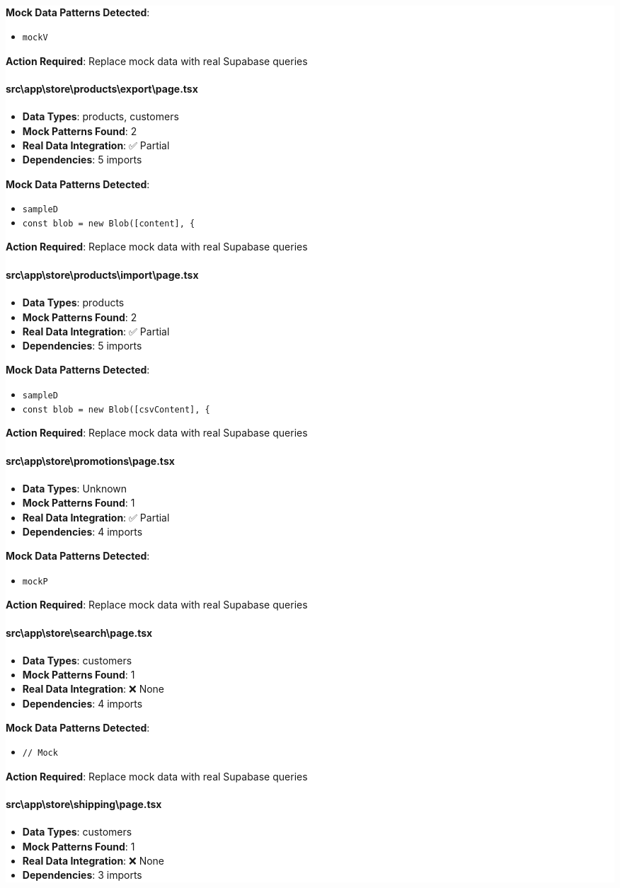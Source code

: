 **Mock Data Patterns Detected**:
- `mockV`

**Action Required**: Replace mock data with real Supabase queries


#### src\app\store\products\export\page.tsx
- **Data Types**: products, customers
- **Mock Patterns Found**: 2
- **Real Data Integration**: ✅ Partial
- **Dependencies**: 5 imports

**Mock Data Patterns Detected**:
- `sampleD`
- `const blob = new Blob([content], {`

**Action Required**: Replace mock data with real Supabase queries


#### src\app\store\products\import\page.tsx
- **Data Types**: products
- **Mock Patterns Found**: 2
- **Real Data Integration**: ✅ Partial
- **Dependencies**: 5 imports

**Mock Data Patterns Detected**:
- `sampleD`
- `const blob = new Blob([csvContent], {`

**Action Required**: Replace mock data with real Supabase queries


#### src\app\store\promotions\page.tsx
- **Data Types**: Unknown
- **Mock Patterns Found**: 1
- **Real Data Integration**: ✅ Partial
- **Dependencies**: 4 imports

**Mock Data Patterns Detected**:
- `mockP`

**Action Required**: Replace mock data with real Supabase queries


#### src\app\store\search\page.tsx
- **Data Types**: customers
- **Mock Patterns Found**: 1
- **Real Data Integration**: ❌ None
- **Dependencies**: 4 imports

**Mock Data Patterns Detected**:
- `// Mock`

**Action Required**: Replace mock data with real Supabase queries


#### src\app\store\shipping\page.tsx
- **Data Types**: customers
- **Mock Patterns Found**: 1
- **Real Data Integration**: ❌ None
- **Dependencies**: 3 imports
